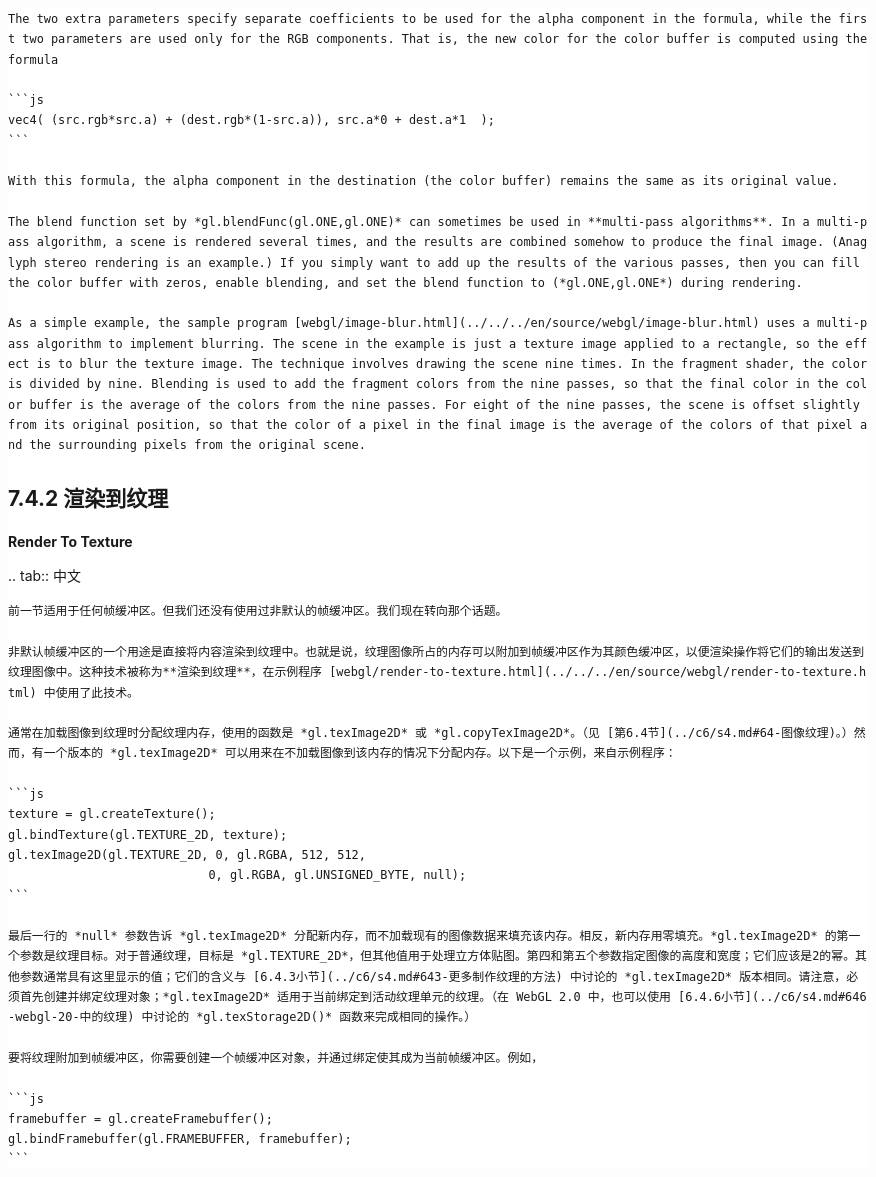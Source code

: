     The two extra parameters specify separate coefficients to be used for the alpha component in the formula, while the first two parameters are used only for the RGB components. That is, the new color for the color buffer is computed using the formula

    ```js
    vec4( (src.rgb*src.a) + (dest.rgb*(1-src.a)), src.a*0 + dest.a*1  );
    ```

    With this formula, the alpha component in the destination (the color buffer) remains the same as its original value.

    The blend function set by *gl.blendFunc(gl.ONE,gl.ONE)* can sometimes be used in **multi-pass algorithms**. In a multi-pass algorithm, a scene is rendered several times, and the results are combined somehow to produce the final image. (Anaglyph stereo rendering is an example.) If you simply want to add up the results of the various passes, then you can fill the color buffer with zeros, enable blending, and set the blend function to (*gl.ONE,gl.ONE*) during rendering.

    As a simple example, the sample program [webgl/image-blur.html](../../../en/source/webgl/image-blur.html) uses a multi-pass algorithm to implement blurring. The scene in the example is just a texture image applied to a rectangle, so the effect is to blur the texture image. The technique involves drawing the scene nine times. In the fragment shader, the color is divided by nine. Blending is used to add the fragment colors from the nine passes, so that the final color in the color buffer is the average of the colors from the nine passes. For eight of the nine passes, the scene is offset slightly from its original position, so that the color of a pixel in the final image is the average of the colors of that pixel and the surrounding pixels from the original scene.

## 7.4.2 渲染到纹理

**Render To Texture**

.. tab:: 中文

    前一节适用于任何帧缓冲区。但我们还没有使用过非默认的帧缓冲区。我们现在转向那个话题。

    非默认帧缓冲区的一个用途是直接将内容渲染到纹理中。也就是说，纹理图像所占的内存可以附加到帧缓冲区作为其颜色缓冲区，以便渲染操作将它们的输出发送到纹理图像中。这种技术被称为**渲染到纹理**，在示例程序 [webgl/render-to-texture.html](../../../en/source/webgl/render-to-texture.html) 中使用了此技术。

    通常在加载图像到纹理时分配纹理内存，使用的函数是 *gl.texImage2D* 或 *gl.copyTexImage2D*。（见 [第6.4节](../c6/s4.md#64-图像纹理)。）然而，有一个版本的 *gl.texImage2D* 可以用来在不加载图像到该内存的情况下分配内存。以下是一个示例，来自示例程序：

    ```js
    texture = gl.createTexture();
    gl.bindTexture(gl.TEXTURE_2D, texture);
    gl.texImage2D(gl.TEXTURE_2D, 0, gl.RGBA, 512, 512, 
                                0, gl.RGBA, gl.UNSIGNED_BYTE, null);
    ```

    最后一行的 *null* 参数告诉 *gl.texImage2D* 分配新内存，而不加载现有的图像数据来填充该内存。相反，新内存用零填充。*gl.texImage2D* 的第一个参数是纹理目标。对于普通纹理，目标是 *gl.TEXTURE_2D*，但其他值用于处理立方体贴图。第四和第五个参数指定图像的高度和宽度；它们应该是2的幂。其他参数通常具有这里显示的值；它们的含义与 [6.4.3小节](../c6/s4.md#643-更多制作纹理的方法) 中讨论的 *gl.texImage2D* 版本相同。请注意，必须首先创建并绑定纹理对象；*gl.texImage2D* 适用于当前绑定到活动纹理单元的纹理。（在 WebGL 2.0 中，也可以使用 [6.4.6小节](../c6/s4.md#646-webgl-20-中的纹理) 中讨论的 *gl.texStorage2D()* 函数来完成相同的操作。）

    要将纹理附加到帧缓冲区，你需要创建一个帧缓冲区对象，并通过绑定使其成为当前帧缓冲区。例如，

    ```js
    framebuffer = gl.createFramebuffer();
    gl.bindFramebuffer(gl.FRAMEBUFFER, framebuffer);
    ```
